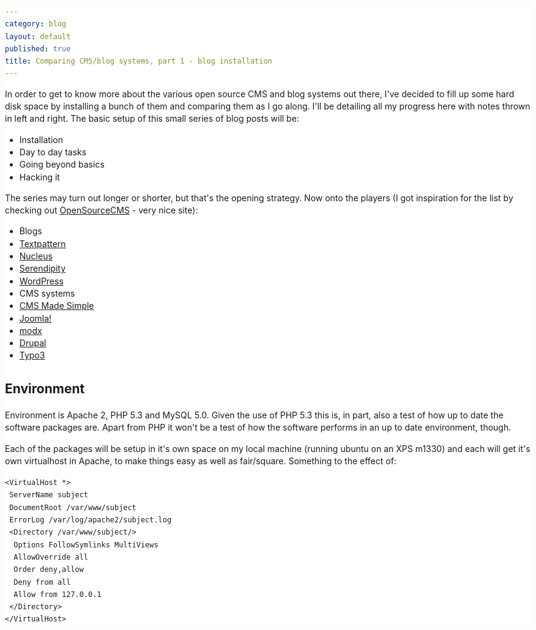 ```yaml
---
category: blog
layout: default
published: true
title: Comparing CMS/blog systems, part 1 - blog installation
---
```

In order to get to know more about the various open source CMS and blog systems out there, I've decided to fill up some hard disk space by installing a bunch of them and comparing them as I go along. I'll be detailing all my progress here with notes thrown in left and right. The basic setup of this small series of blog posts will be:

* Installation
* Day to day tasks
* Going beyond basics
* Hacking it

The series may turn out longer or shorter, but that's the opening strategy. Now onto the players (I got inspiration for the list by checking out [OpenSourceCMS](http://php.opensourcecms.com/) - very nice site):

* Blogs
 * [Textpattern](http://textpattern.com/)
 * [Nucleus](http://www.nucleuscms.org/)
 * [Serendipity](http://www.s9y.org/)
 * [WordPress](http://wordpress.org/)
* CMS systems
 * [CMS Made Simple](http://www.cmsmadesimple.org/)
 * [Joomla!](http://www.joomla.org/)
 * [modx](http://modxcms.com/)
 * [Drupal](http://drupal.org/)
 * [Typo3](http://typo3.org/)

## Environment
Environment is Apache 2, PHP 5.3 and MySQL 5.0. Given the use of PHP 5.3 this is, in part, also a test of how up to date the software packages are. Apart from PHP it won't be a test of how the software performs in an up to date environment, though.

Each of the packages will be setup in it's own space on my local machine (running ubuntu on an XPS m1330) and each will get it's own virtualhost in Apache, to make things easy as well as fair/square. Something to the effect of:

```
<VirtualHost *>
 ServerName subject
 DocumentRoot /var/www/subject
 ErrorLog /var/log/apache2/subject.log
 <Directory /var/www/subject/>
  Options FollowSymlinks MultiViews
  AllowOverride all
  Order deny,allow
  Deny from all
  Allow from 127.0.0.1
 </Directory>
</VirtualHost>
```
